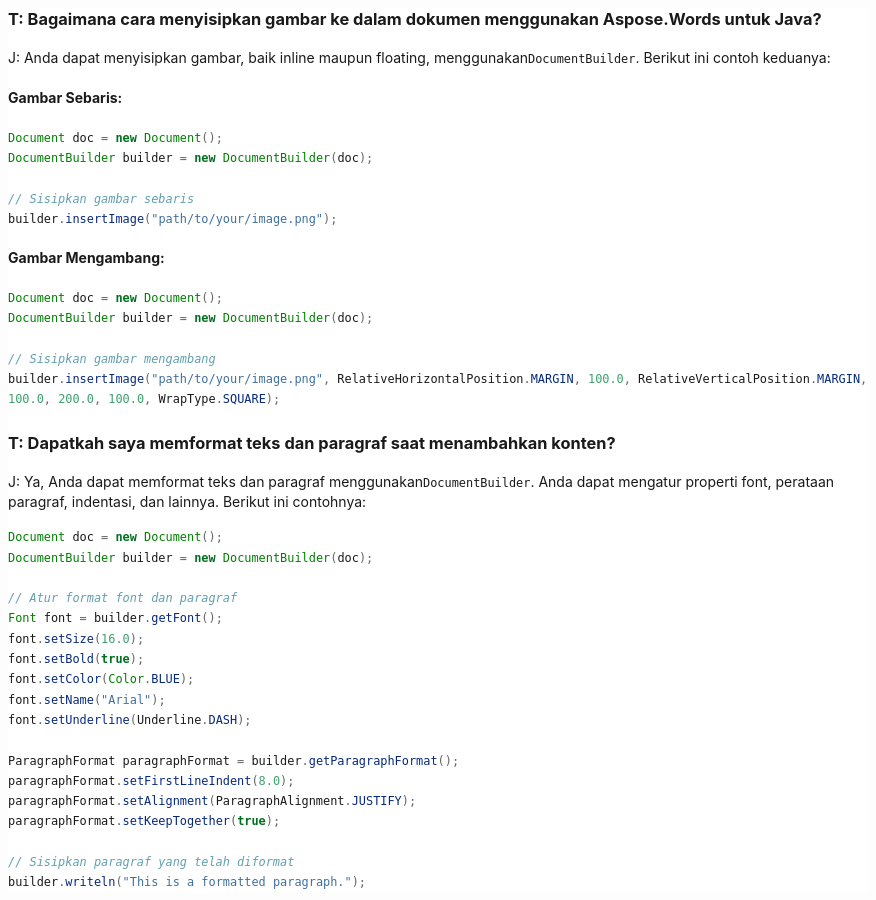 ### T: Bagaimana cara menyisipkan gambar ke dalam dokumen menggunakan Aspose.Words untuk Java?

 J: Anda dapat menyisipkan gambar, baik inline maupun floating, menggunakan`DocumentBuilder`. Berikut ini contoh keduanya:

#### Gambar Sebaris:

```java
Document doc = new Document();
DocumentBuilder builder = new DocumentBuilder(doc);

// Sisipkan gambar sebaris
builder.insertImage("path/to/your/image.png");
```

#### Gambar Mengambang:

```java
Document doc = new Document();
DocumentBuilder builder = new DocumentBuilder(doc);

// Sisipkan gambar mengambang
builder.insertImage("path/to/your/image.png", RelativeHorizontalPosition.MARGIN, 100.0, RelativeVerticalPosition.MARGIN, 100.0, 200.0, 100.0, WrapType.SQUARE);
```

### T: Dapatkah saya memformat teks dan paragraf saat menambahkan konten?

 J: Ya, Anda dapat memformat teks dan paragraf menggunakan`DocumentBuilder`. Anda dapat mengatur properti font, perataan paragraf, indentasi, dan lainnya. Berikut ini contohnya:

```java
Document doc = new Document();
DocumentBuilder builder = new DocumentBuilder(doc);

// Atur format font dan paragraf
Font font = builder.getFont();
font.setSize(16.0);
font.setBold(true);
font.setColor(Color.BLUE);
font.setName("Arial");
font.setUnderline(Underline.DASH);

ParagraphFormat paragraphFormat = builder.getParagraphFormat();
paragraphFormat.setFirstLineIndent(8.0);
paragraphFormat.setAlignment(ParagraphAlignment.JUSTIFY);
paragraphFormat.setKeepTogether(true);

// Sisipkan paragraf yang telah diformat
builder.writeln("This is a formatted paragraph.");
```
